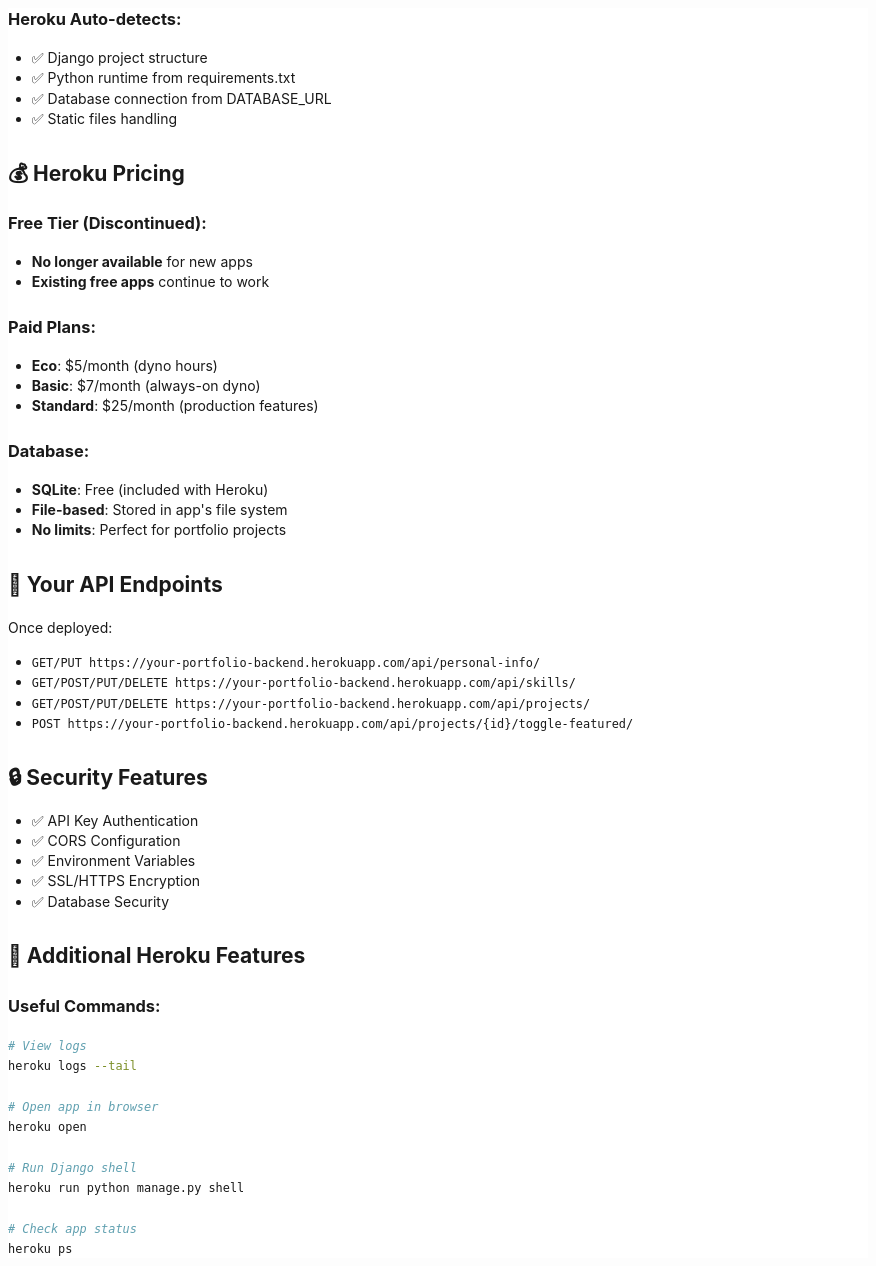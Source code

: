 ### **Heroku Auto-detects:**

- ✅ Django project structure
- ✅ Python runtime from requirements.txt
- ✅ Database connection from DATABASE_URL
- ✅ Static files handling

## 💰 Heroku Pricing

### **Free Tier (Discontinued):**

- **No longer available** for new apps
- **Existing free apps** continue to work

### **Paid Plans:**

- **Eco**: $5/month (dyno hours)
- **Basic**: $7/month (always-on dyno)
- **Standard**: $25/month (production features)

### **Database:**

- **SQLite**: Free (included with Heroku)
- **File-based**: Stored in app's file system
- **No limits**: Perfect for portfolio projects

## 🎯 Your API Endpoints

Once deployed:

- `GET/PUT https://your-portfolio-backend.herokuapp.com/api/personal-info/`
- `GET/POST/PUT/DELETE https://your-portfolio-backend.herokuapp.com/api/skills/`
- `GET/POST/PUT/DELETE https://your-portfolio-backend.herokuapp.com/api/projects/`
- `POST https://your-portfolio-backend.herokuapp.com/api/projects/{id}/toggle-featured/`

## 🔒 Security Features

- ✅ API Key Authentication
- ✅ CORS Configuration
- ✅ Environment Variables
- ✅ SSL/HTTPS Encryption
- ✅ Database Security

## 📝 Additional Heroku Features

### **Useful Commands:**

```bash
# View logs
heroku logs --tail

# Open app in browser
heroku open

# Run Django shell
heroku run python manage.py shell

# Check app status
heroku ps
```
